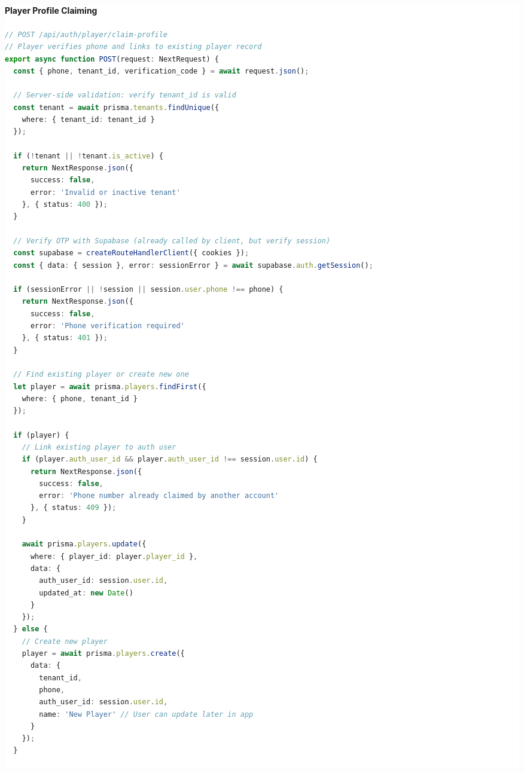 #### Player Profile Claiming
```typescript
// POST /api/auth/player/claim-profile
// Player verifies phone and links to existing player record
export async function POST(request: NextRequest) {
  const { phone, tenant_id, verification_code } = await request.json();
  
  // Server-side validation: verify tenant_id is valid
  const tenant = await prisma.tenants.findUnique({
    where: { tenant_id: tenant_id }
  });
  
  if (!tenant || !tenant.is_active) {
    return NextResponse.json({ 
      success: false, 
      error: 'Invalid or inactive tenant' 
    }, { status: 400 });
  }
  
  // Verify OTP with Supabase (already called by client, but verify session)
  const supabase = createRouteHandlerClient({ cookies });
  const { data: { session }, error: sessionError } = await supabase.auth.getSession();
  
  if (sessionError || !session || session.user.phone !== phone) {
    return NextResponse.json({ 
      success: false, 
      error: 'Phone verification required' 
    }, { status: 401 });
  }
  
  // Find existing player or create new one
  let player = await prisma.players.findFirst({
    where: { phone, tenant_id }
  });
  
  if (player) {
    // Link existing player to auth user
    if (player.auth_user_id && player.auth_user_id !== session.user.id) {
      return NextResponse.json({ 
        success: false, 
        error: 'Phone number already claimed by another account' 
      }, { status: 409 });
    }
    
    await prisma.players.update({
      where: { player_id: player.player_id },
      data: { 
        auth_user_id: session.user.id,
        updated_at: new Date()
      }
    });
  } else {
    // Create new player
    player = await prisma.players.create({
      data: {
        tenant_id,
        phone,
        auth_user_id: session.user.id,
        name: 'New Player' // User can update later in app
      }
    });
  }
  
```